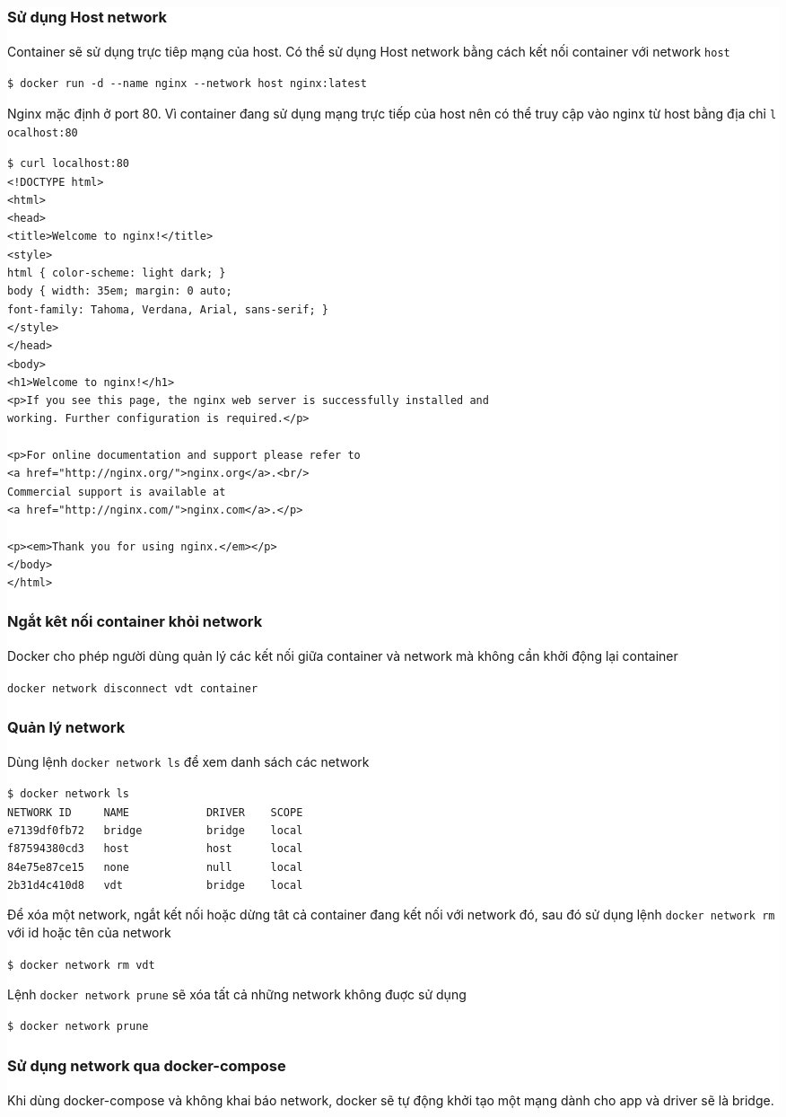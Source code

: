 ```
```
### Sử dụng Host network
Container sẽ sử dụng trực tiêp mạng của host. Có thể sử dụng Host network bằng cách kết nối container với network `host`
```
$ docker run -d --name nginx --network host nginx:latest
```
Nginx mặc định ở port 80. Vì container đang sử dụng mạng trực tiếp của host nên có thể truy cập vào nginx từ host bằng địa chỉ `localhost:80`
```
$ curl localhost:80
<!DOCTYPE html>
<html>
<head>
<title>Welcome to nginx!</title>
<style>
html { color-scheme: light dark; }
body { width: 35em; margin: 0 auto;
font-family: Tahoma, Verdana, Arial, sans-serif; }
</style>
</head>
<body>
<h1>Welcome to nginx!</h1>
<p>If you see this page, the nginx web server is successfully installed and
working. Further configuration is required.</p>

<p>For online documentation and support please refer to
<a href="http://nginx.org/">nginx.org</a>.<br/>
Commercial support is available at
<a href="http://nginx.com/">nginx.com</a>.</p>

<p><em>Thank you for using nginx.</em></p>
</body>
</html>
```
### Ngắt kêt nối container khỏi network
Docker cho phép người dùng quản lý các kết nối giữa container và network mà không cần khởi động lại container
```
docker network disconnect vdt container
```
### Quản lý network
Dùng lệnh `docker network ls` để xem danh sách các network
```
$ docker network ls
NETWORK ID     NAME            DRIVER    SCOPE
e7139df0fb72   bridge          bridge    local
f87594380cd3   host            host      local
84e75e87ce15   none            null      local
2b31d4c410d8   vdt             bridge    local
```
Để xóa một network, ngắt kết nối hoặc dừng tât cả container đang kết nối với network đó, sau đó sử dụng lệnh `docker network rm` với id hoặc tên của network
```
$ docker network rm vdt
```
Lệnh `docker network prune` sẽ xóa tất cả những network không đuợc sử dụng
```
$ docker network prune
```
### Sử dụng network qua docker-compose
Khi dùng docker-compose và không khai báo network, docker sẽ tự động khởi tạo một mạng dành cho app và driver sẽ là bridge.